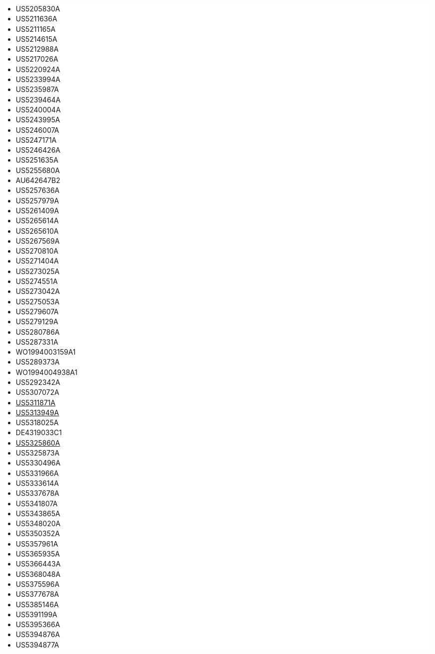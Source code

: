  * US5205830A
 * US5211636A
 * US5211165A
 * US5214615A
 * US5212988A
 * US5217026A
 * US5220924A
 * US5233994A
 * US5235987A
 * US5239464A
 * US5240004A
 * US5243995A
 * US5246007A
 * US5247171A
 * US5246426A
 * US5251635A
 * US5255680A
 * AU642647B2
 * US5257636A
 * US5257979A
 * US5261409A
 * US5265614A
 * US5265610A
 * US5267569A
 * US5270810A
 * US5271404A
 * US5273025A
 * US5274551A
 * US5273042A
 * US5275053A
 * US5279607A
 * US5279129A
 * US5280786A
 * US5287331A
 * WO1994003159A1
 * US5289373A
 * WO1994004938A1
 * US5292342A
 * US5307072A
 * [US5311871A](US5311871A.md)
 * [US5313949A](US5313949A.md)
 * US5318025A
 * DE4319033C1
 * [US5325860A](US5325860A.md)
 * US5325873A
 * US5330496A
 * US5331966A
 * US5333614A
 * US5337678A
 * US5341807A
 * US5343865A
 * US5348020A
 * US5350352A
 * US5357961A
 * US5365935A
 * US5366443A
 * US5368048A
 * US5375596A
 * US5377678A
 * US5385146A
 * US5391199A
 * US5395366A
 * US5394876A
 * US5394877A
